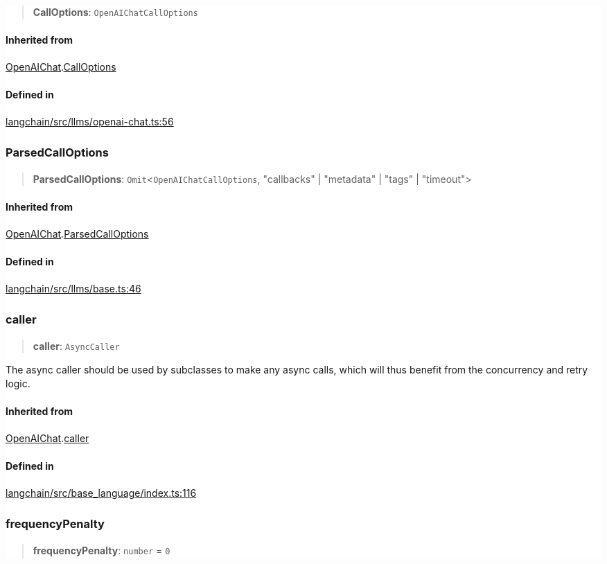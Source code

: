 > **CallOptions**: `OpenAIChatCallOptions`

#### Inherited from[​](#inherited-from "Direct link to Inherited from")

[OpenAIChat](/docs/api/llms_openai/classes/OpenAIChat).[CallOptions](/docs/api/llms_openai/classes/OpenAIChat#calloptions)

#### Defined in[​](#defined-in-1 "Direct link to Defined in")

[langchain/src/llms/openai-chat.ts:56](https://github.com/hwchase17/langchainjs/blob/46e1734/langchain/src/llms/openai-chat.ts#L56)

### ParsedCallOptions[​](#parsedcalloptions "Direct link to ParsedCallOptions")

> **ParsedCallOptions**: `Omit`<`OpenAIChatCallOptions`, "callbacks" | "metadata" | "tags" | "timeout"\>

#### Inherited from[​](#inherited-from-1 "Direct link to Inherited from")

[OpenAIChat](/docs/api/llms_openai/classes/OpenAIChat).[ParsedCallOptions](/docs/api/llms_openai/classes/OpenAIChat#parsedcalloptions)

#### Defined in[​](#defined-in-2 "Direct link to Defined in")

[langchain/src/llms/base.ts:46](https://github.com/hwchase17/langchainjs/blob/46e1734/langchain/src/llms/base.ts#L46)

### caller[​](#caller "Direct link to caller")

> **caller**: `AsyncCaller`

The async caller should be used by subclasses to make any async calls, which will thus benefit from the concurrency and retry logic.

#### Inherited from[​](#inherited-from-2 "Direct link to Inherited from")

[OpenAIChat](/docs/api/llms_openai/classes/OpenAIChat).[caller](/docs/api/llms_openai/classes/OpenAIChat#caller)

#### Defined in[​](#defined-in-3 "Direct link to Defined in")

[langchain/src/base\_language/index.ts:116](https://github.com/hwchase17/langchainjs/blob/46e1734/langchain/src/base_language/index.ts#L116)

### frequencyPenalty[​](#frequencypenalty "Direct link to frequencyPenalty")

> **frequencyPenalty**: `number` = `0`
